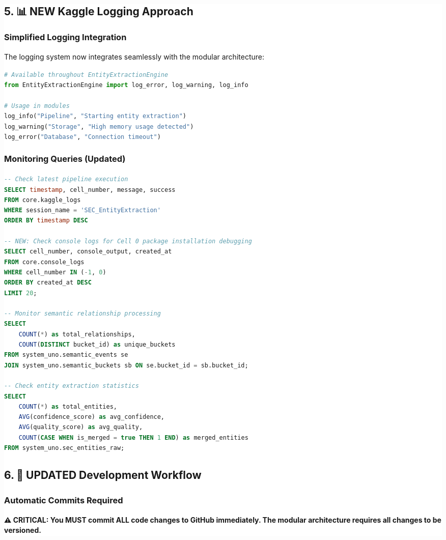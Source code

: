 ## 5. 📊 **NEW Kaggle Logging Approach**

### **Simplified Logging Integration**
The logging system now integrates seamlessly with the modular architecture:

```python
# Available throughout EntityExtractionEngine
from EntityExtractionEngine import log_error, log_warning, log_info

# Usage in modules
log_info("Pipeline", "Starting entity extraction")
log_warning("Storage", "High memory usage detected") 
log_error("Database", "Connection timeout")
```

### **Monitoring Queries** (Updated)
```sql
-- Check latest pipeline execution
SELECT timestamp, cell_number, message, success
FROM core.kaggle_logs
WHERE session_name = 'SEC_EntityExtraction'
ORDER BY timestamp DESC

-- NEW: Check console logs for Cell 0 package installation debugging
SELECT cell_number, console_output, created_at
FROM core.console_logs
WHERE cell_number IN (-1, 0)
ORDER BY created_at DESC
LIMIT 20;

-- Monitor semantic relationship processing
SELECT 
    COUNT(*) as total_relationships,
    COUNT(DISTINCT bucket_id) as unique_buckets
FROM system_uno.semantic_events se
JOIN system_uno.semantic_buckets sb ON se.bucket_id = sb.bucket_id;

-- Check entity extraction statistics  
SELECT 
    COUNT(*) as total_entities,
    AVG(confidence_score) as avg_confidence,
    AVG(quality_score) as avg_quality,
    COUNT(CASE WHEN is_merged = true THEN 1 END) as merged_entities
FROM system_uno.sec_entities_raw;
```

## 6. 🔄 **UPDATED Development Workflow**

### **Automatic Commits Required**
**⚠️ CRITICAL: You MUST commit ALL code changes to GitHub immediately. The modular architecture requires all changes to be versioned.**
